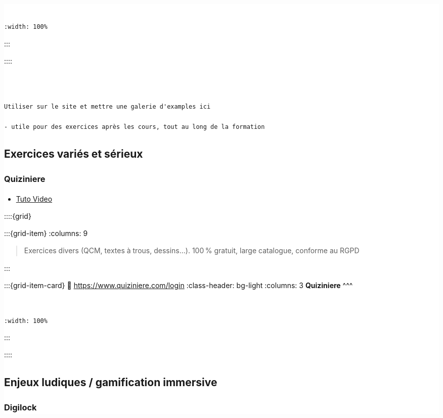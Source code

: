 <br>

```{image} Docs/h5p_logo-blue-1384x923-1-846x564.jpg
:width: 100%
```

:::

::::

<br>

```{note}

Utiliser sur le site et mettre une galerie d'examples ici

- utile pour des exercices après les cours, tout au long de la formation

```

## Exercices variés et sérieux

### Quiziniere

- [Tuto Video](https://podeduc.apps.education.fr/video/68421-la-quiziniere/)

::::{grid}

:::{grid-item}
:columns: 9


> Exercices divers (QCM, textes à trous, dessins…). 100 % gratuit, large catalogue, conforme au RGPD 

:::

:::{grid-item-card}
:link: https://www.quiziniere.com/login
:class-header: bg-light
:columns: 3
**Quiziniere**
^^^

<br>

```{image} Docs/quizinière-logo.png
:width: 100%
```

:::

::::

## Enjeux ludiques / gamification immersive

### Digilock
